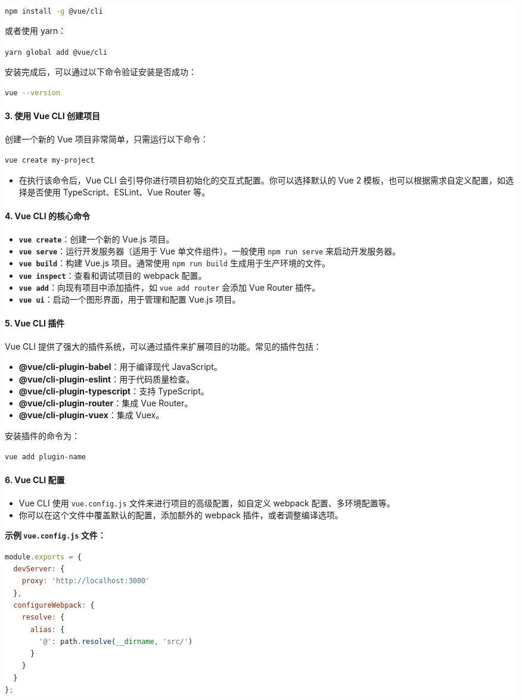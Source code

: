    ```bash
   npm install -g @vue/cli
   ```
   或者使用 yarn：
   ```bash
   yarn global add @vue/cli
   ```

   安装完成后，可以通过以下命令验证安装是否成功：

   ```bash
   vue --version
   ```

#### 3. **使用 Vue CLI 创建项目**
   创建一个新的 Vue 项目非常简单，只需运行以下命令：

   ```bash
   vue create my-project
   ```

   - 在执行该命令后，Vue CLI 会引导你进行项目初始化的交互式配置。你可以选择默认的 Vue 2 模板，也可以根据需求自定义配置，如选择是否使用 TypeScript、ESLint、Vue Router 等。

#### 4. **Vue CLI 的核心命令**
   - **`vue create`**：创建一个新的 Vue.js 项目。
   - **`vue serve`**：运行开发服务器（适用于 Vue 单文件组件）。一般使用 `npm run serve` 来启动开发服务器。
   - **`vue build`**：构建 Vue.js 项目。通常使用 `npm run build` 生成用于生产环境的文件。
   - **`vue inspect`**：查看和调试项目的 webpack 配置。
   - **`vue add`**：向现有项目中添加插件，如 `vue add router` 会添加 Vue Router 插件。
   - **`vue ui`**：启动一个图形界面，用于管理和配置 Vue.js 项目。

#### 5. **Vue CLI 插件**
   Vue CLI 提供了强大的插件系统，可以通过插件来扩展项目的功能。常见的插件包括：
   - **@vue/cli-plugin-babel**：用于编译现代 JavaScript。
   - **@vue/cli-plugin-eslint**：用于代码质量检查。
   - **@vue/cli-plugin-typescript**：支持 TypeScript。
   - **@vue/cli-plugin-router**：集成 Vue Router。
   - **@vue/cli-plugin-vuex**：集成 Vuex。

   安装插件的命令为：
   ```bash
   vue add plugin-name
   ```

#### 6. **Vue CLI 配置**
   - Vue CLI 使用 `vue.config.js` 文件来进行项目的高级配置，如自定义 webpack 配置、多环境配置等。
   - 你可以在这个文件中覆盖默认的配置，添加额外的 webpack 插件，或者调整编译选项。

   **示例 `vue.config.js` 文件：**
   ```javascript
   module.exports = {
     devServer: {
       proxy: 'http://localhost:3000'
     },
     configureWebpack: {
       resolve: {
         alias: {
           '@': path.resolve(__dirname, 'src/')
         }
       }
     }
   };
   ```

